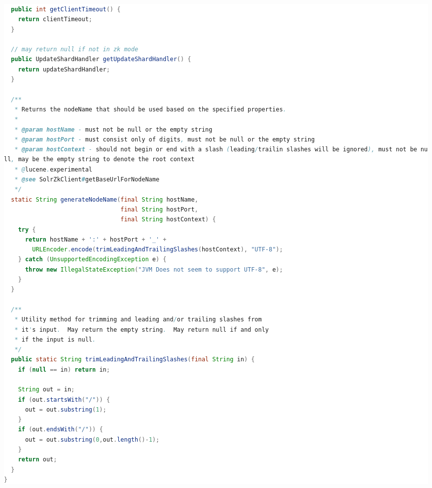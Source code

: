 ```java
  public int getClientTimeout() {
    return clientTimeout;
  }

  // may return null if not in zk mode
  public UpdateShardHandler getUpdateShardHandler() {
    return updateShardHandler;
  }

  /**
   * Returns the nodeName that should be used based on the specified properties.
   *
   * @param hostName - must not be null or the empty string
   * @param hostPort - must consist only of digits, must not be null or the empty string
   * @param hostContext - should not begin or end with a slash (leading/trailin slashes will be ignored), must not be null, may be the empty string to denote the root context
   * @lucene.experimental
   * @see SolrZkClient#getBaseUrlForNodeName
   */
  static String generateNodeName(final String hostName,
                                 final String hostPort,
                                 final String hostContext) {
    try {
      return hostName + ':' + hostPort + '_' + 
        URLEncoder.encode(trimLeadingAndTrailingSlashes(hostContext), "UTF-8");
    } catch (UnsupportedEncodingException e) {
      throw new IllegalStateException("JVM Does not seem to support UTF-8", e);
    }
  }
  
  /**
   * Utility method for trimming and leading and/or trailing slashes from 
   * it's input.  May return the empty string.  May return null if and only 
   * if the input is null.
   */
  public static String trimLeadingAndTrailingSlashes(final String in) {
    if (null == in) return in;
    
    String out = in;
    if (out.startsWith("/")) {
      out = out.substring(1);
    }
    if (out.endsWith("/")) {
      out = out.substring(0,out.length()-1);
    }
    return out;
  }
}

```

